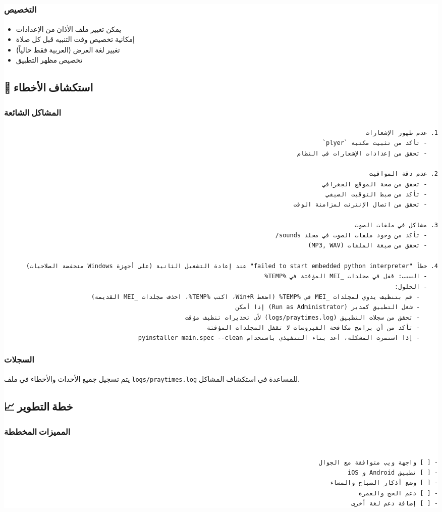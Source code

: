 ### التخصيص

- يمكن تغيير ملف الأذان من الإعدادات
- إمكانية تخصيص وقت التنبيه قبل كل صلاة
- تغيير لغة العرض (العربية فقط حالياً)
- تخصيص مظهر التطبيق

## 🐛 استكشاف الأخطاء

### المشاكل الشائعة
<div dir="rtl" align="right">
   
```
1. عدم ظهور الإشعارات
   - تأكد من تثبيت مكتبة `plyer`
   - تحقق من إعدادات الإشعارات في النظام

2. عدم دقة المواقيت
   - تحقق من صحة الموقع الجغرافي
   - تأكد من ضبط التوقيت الصيفي
   - تحقق من اتصال الإنترنت لمزامنة الوقت

3. مشاكل في ملفات الصوت
   - تأكد من وجود ملفات الصوت في مجلد sounds/
   - تحقق من صيغة الملفات (MP3, WAV)

4. خطأ "failed to start embedded python interpreter" عند إعادة التشغيل الثانية (على أجهزة Windows منخفضة الصلاحيات)
   - السبب: قفل في مجلدات _MEI المؤقتة في %TEMP%
   - الحلول:
     - قم بتنظيف يدوي لمجلدات _MEI في %TEMP% (اضغط Win+R، اكتب %TEMP%، احذف مجلدات _MEI القديمة)
     - شغل التطبيق كمدير (Run as Administrator) إذا أمكن
     - تحقق من سجلات التطبيق (logs/praytimes.log) لأي تحذيرات تنظيف مؤقت
     - تأكد من أن برامج مكافحة الفيروسات لا تقفل المجلدات المؤقتة
     - إذا استمرت المشكلة، أعد بناء التنفيذي باستخدام pyinstaller main.spec --clean
```
</div>

### السجلات

يتم تسجيل جميع الأحداث والأخطاء في ملف `logs/praytimes.log` للمساعدة في استكشاف المشاكل.

## 📈 خطة التطوير

### المميزات المخططة

<div dir="rtl" align="right">
   
```

- [ ] واجهة ويب متوافقة مع الجوال
- [ ] تطبيق Android و iOS
- [ ] وضع أذكار الصباح والمساء
- [ ] دعم الحج والعمرة
- [ ] إضافة دعم لغة أخرى

```
